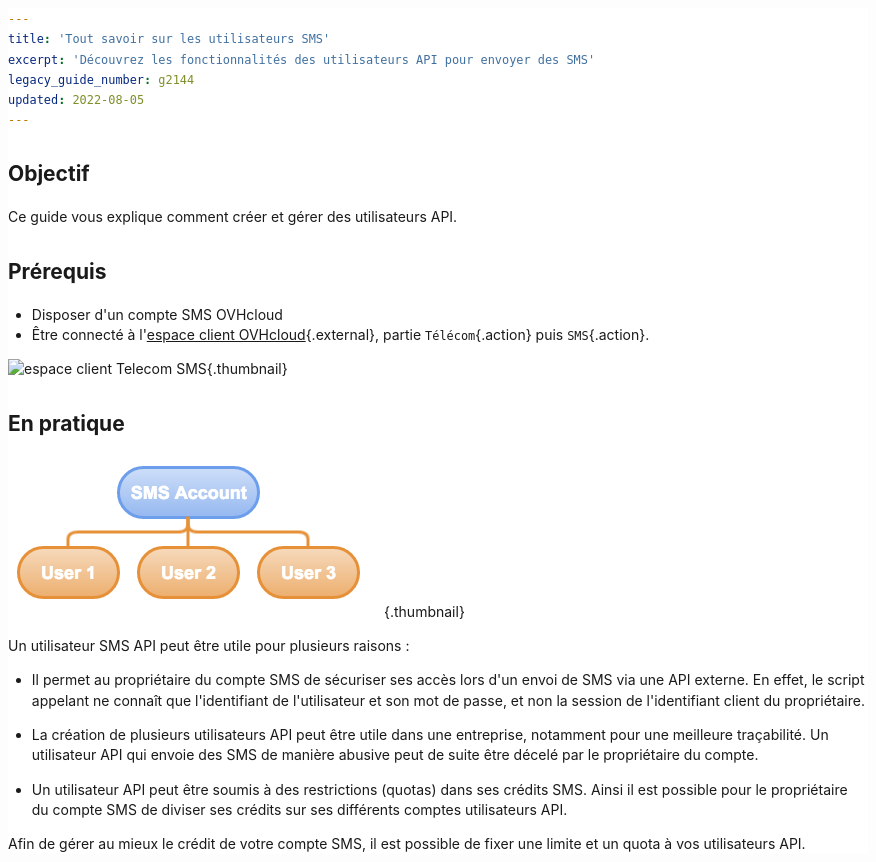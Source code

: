 ```yaml
---
title: 'Tout savoir sur les utilisateurs SMS'
excerpt: 'Découvrez les fonctionnalités des utilisateurs API pour envoyer des SMS'
legacy_guide_number: g2144
updated: 2022-08-05
---
```


## Objectif

Ce guide vous explique comment créer et gérer des utilisateurs API.

## Prérequis

- Disposer d'un compte SMS OVHcloud
- Être connecté à l'[espace client OVHcloud](https://www.ovh.com/auth?onsuccess=https%3A%2F%2Fwww.ovhtelecom.fr%2Fmanager&ovhSubsidiary=fr){.external}, partie `Télécom`{.action} puis `SMS`{.action}.

![espace client Telecom SMS](https://raw.githubusercontent.com/ovh/docs/master/templates/control-panel/product-selection/telecom/tpl-telecom-03-fr-sms.png){.thumbnail}

## En pratique

![sms-users](images/smsusers.png){.thumbnail}

Un utilisateur SMS API peut être utile pour plusieurs raisons :

- Il permet au propriétaire du compte SMS de sécuriser ses accès lors d'un envoi de SMS via une API externe.
En effet, le script appelant ne connaît que l'identifiant de l'utilisateur et son mot de passe, et non la session de l'identifiant client du propriétaire.

- La création de plusieurs utilisateurs API peut être utile dans une entreprise, notamment pour une meilleure traçabilité.
Un utilisateur API qui envoie des SMS de manière abusive peut de suite être décelé par le propriétaire du compte.

- Un utilisateur API peut être soumis à des restrictions (quotas) dans ses crédits SMS.
Ainsi il est possible pour le propriétaire du compte SMS de diviser ses crédits sur ses différents comptes utilisateurs API.

Afin de gérer au mieux le crédit de votre compte SMS, il est possible de fixer une limite et un quota à vos utilisateurs API.
